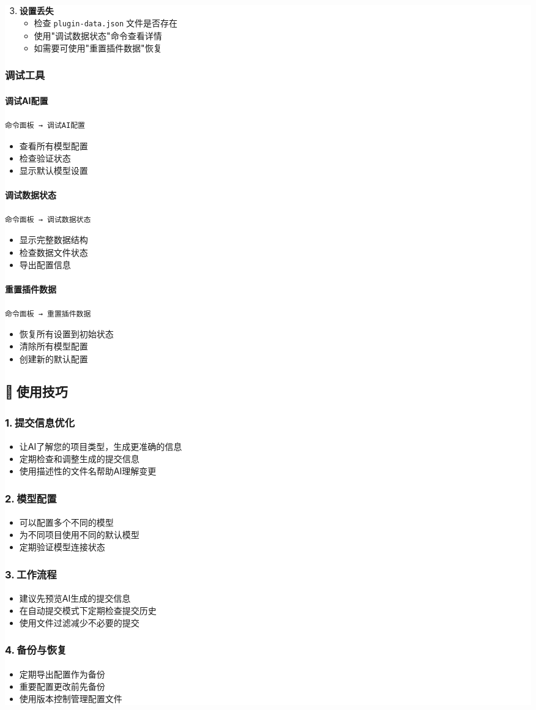 3. **设置丢失**
   - 检查 `plugin-data.json` 文件是否存在
   - 使用"调试数据状态"命令查看详情
   - 如需要可使用"重置插件数据"恢复

### 调试工具

#### 调试AI配置
```
命令面板 → 调试AI配置
```
- 查看所有模型配置
- 检查验证状态
- 显示默认模型设置

#### 调试数据状态  
```
命令面板 → 调试数据状态
```
- 显示完整数据结构
- 检查数据文件状态
- 导出配置信息

#### 重置插件数据
```
命令面板 → 重置插件数据
```
- 恢复所有设置到初始状态
- 清除所有模型配置
- 创建新的默认配置

## 📝 使用技巧

### 1. 提交信息优化
- 让AI了解您的项目类型，生成更准确的信息
- 定期检查和调整生成的提交信息
- 使用描述性的文件名帮助AI理解变更

### 2. 模型配置
- 可以配置多个不同的模型
- 为不同项目使用不同的默认模型
- 定期验证模型连接状态

### 3. 工作流程
- 建议先预览AI生成的提交信息
- 在自动提交模式下定期检查提交历史
- 使用文件过滤减少不必要的提交

### 4. 备份与恢复
- 定期导出配置作为备份
- 重要配置更改前先备份
- 使用版本控制管理配置文件
